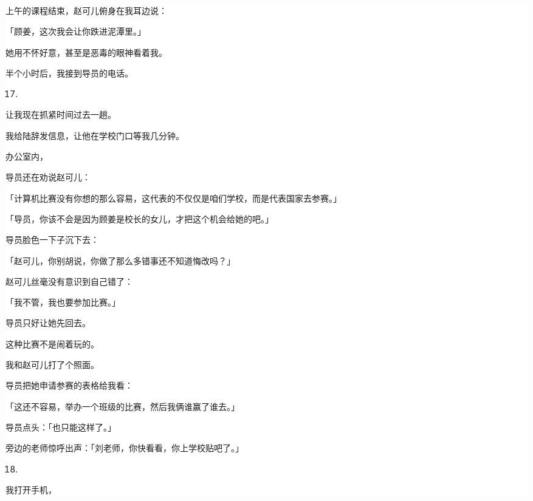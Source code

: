 
上午的课程结束，赵可儿俯身在我耳边说：


「顾姜，这次我会让你跌进泥潭里。」


她用不怀好意，甚至是恶毒的眼神看着我。


半个小时后，我接到导员的电话。


17.


让我现在抓紧时间过去一趟。


我给陆辞发信息，让他在学校门口等我几分钟。


办公室内，


导员还在劝说赵可儿：


「计算机比赛没有你想的那么容易，这代表的不仅仅是咱们学校，而是代表国家去参赛。」


「导员，你该不会是因为顾姜是校长的女儿，才把这个机会给她的吧。」


导员脸色一下子沉下去：


「赵可儿，你别胡说，你做了那么多错事还不知道悔改吗？」


赵可儿丝毫没有意识到自己错了：


「我不管，我也要参加比赛。」


导员只好让她先回去。


这种比赛不是闹着玩的。


我和赵可儿打了个照面。


导员把她申请参赛的表格给我看：


「这还不容易，举办一个班级的比赛，然后我俩谁赢了谁去。」


导员点头：「也只能这样了。」


旁边的老师惊呼出声：「刘老师，你快看看，你上学校贴吧了。」


18.


我打开手机，


